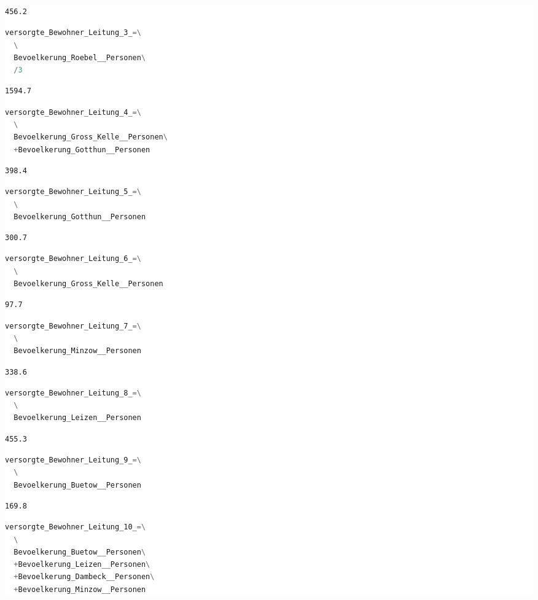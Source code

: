    456.2

``` python
versorgte_Bewohner_Leitung_3_=\
  \
  Bevoelkerung_Roebel__Personen\
  /3
```

    1594.7

``` python
versorgte_Bewohner_Leitung_4_=\
  \
  Bevoelkerung_Gross_Kelle__Personen\
  +Bevoelkerung_Gotthun__Personen
```

    398.4

``` python
versorgte_Bewohner_Leitung_5_=\
  \
  Bevoelkerung_Gotthun__Personen
```

    300.7

``` python
versorgte_Bewohner_Leitung_6_=\
  \
  Bevoelkerung_Gross_Kelle__Personen
```

    97.7

``` python
versorgte_Bewohner_Leitung_7_=\
  \
  Bevoelkerung_Minzow__Personen
```

    338.6

``` python
versorgte_Bewohner_Leitung_8_=\
  \
  Bevoelkerung_Leizen__Personen
```

    455.3

``` python
versorgte_Bewohner_Leitung_9_=\
  \
  Bevoelkerung_Buetow__Personen
```

    169.8

``` python
versorgte_Bewohner_Leitung_10_=\
  \
  Bevoelkerung_Buetow__Personen\
  +Bevoelkerung_Leizen__Personen\
  +Bevoelkerung_Dambeck__Personen\
  +Bevoelkerung_Minzow__Personen
```
